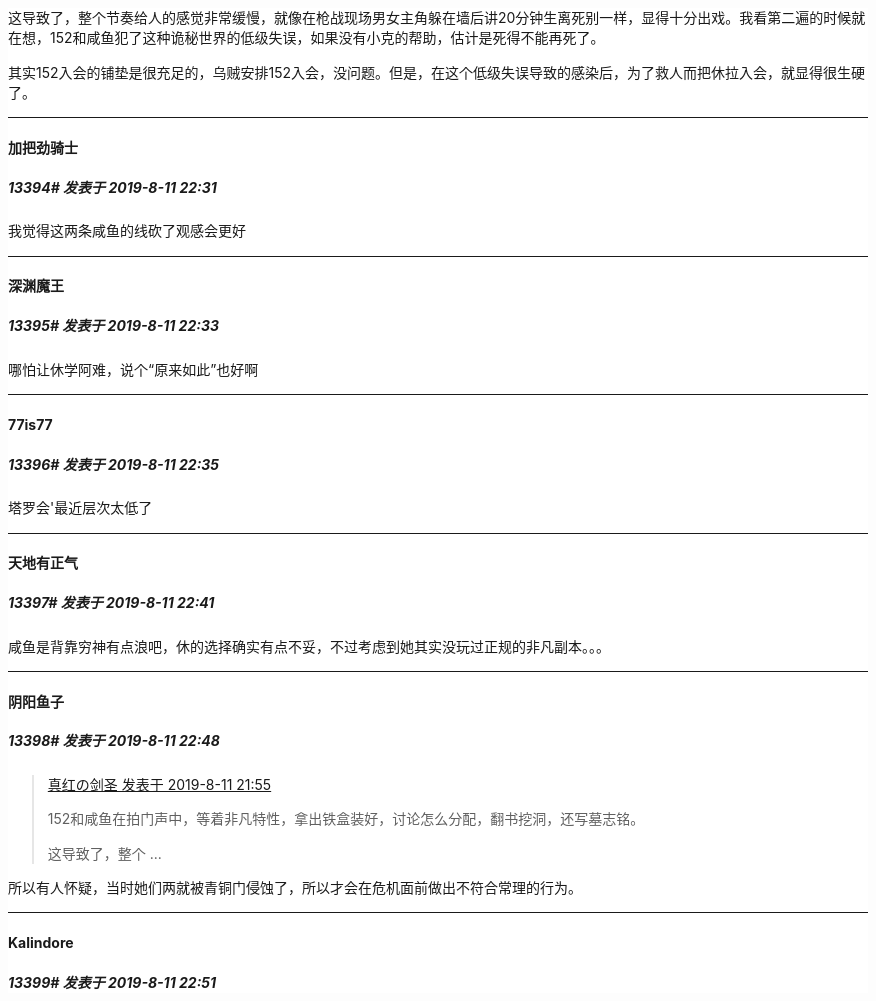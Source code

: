 这导致了，整个节奏给人的感觉非常缓慢，就像在枪战现场男女主角躲在墙后讲20分钟生离死别一样，显得十分出戏。我看第二遍的时候就在想，152和咸鱼犯了这种诡秘世界的低级失误，如果没有小克的帮助，估计是死得不能再死了。

其实152入会的铺垫是很充足的，乌贼安排152入会，没问题。但是，在这个低级失误导致的感染后，为了救人而把休拉入会，就显得很生硬了。


-----

####  加把劲骑士  
##### 13394#       发表于 2019-8-11 22:31


我觉得这两条咸鱼的线砍了观感会更好


-----

####  深渊魔王  
##### 13395#       发表于 2019-8-11 22:33


哪怕让休学阿难，说个“原来如此”也好啊


-----

####  77is77  
##### 13396#       发表于 2019-8-11 22:35


塔罗会'最近层次太低了


-----

####  天地有正气  
##### 13397#       发表于 2019-8-11 22:41


咸鱼是背靠穷神有点浪吧，休的选择确实有点不妥，不过考虑到她其实没玩过正规的非凡副本。。。


-----

####  阴阳鱼子  
##### 13398#       发表于 2019-8-11 22:48


<blockquote><a href="httphttps://bbs.saraba1st.com/2b/forum.php?mod=redirect&amp;goto=findpost&amp;pid=44875696&amp;ptid=1595632" target="_blank">真红の剑圣 发表于 2019-8-11 21:55</a>

152和咸鱼在拍门声中，等着非凡特性，拿出铁盒装好，讨论怎么分配，翻书挖洞，还写墓志铭。

这导致了，整个 ...</blockquote>
所以有人怀疑，当时她们两就被青铜门侵蚀了，所以才会在危机面前做出不符合常理的行为。


-----

####  Kalindore  
##### 13399#       发表于 2019-8-11 22:51
